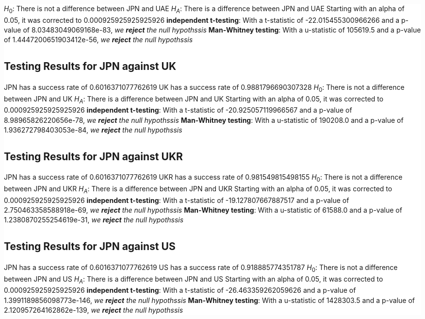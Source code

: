 $H_{0}$: There is not a difference between JPN and UAE
$H_{A}$: There is a difference between JPN and UAE
Starting with an alpha of 0.05, it was corrected to 0.000925925925925926
__independent t-testing__: With a t-statistic of -22.015455300966266 and a p-value of 8.03483049069168e-83, _we **reject** the null hypothssis_
__Man-Whitney testing__: With a u-statistic of 105619.5 and a p-value of 1.4447200651903412e-56, _we **reject** the null hypothssis_
## Testing Results for JPN against UK 
JPN has a success rate of 0.6016371077762619
UK has a success rate of 0.9881796690307328
$H_{0}$: There is not a difference between JPN and UK
$H_{A}$: There is a difference between JPN and UK
Starting with an alpha of 0.05, it was corrected to 0.000925925925925926
__independent t-testing__: With a t-statistic of -20.925057119966567 and a p-value of 8.98965826220656e-78, _we **reject** the null hypothssis_
__Man-Whitney testing__: With a u-statistic of 190208.0 and a p-value of 1.936272798403053e-84, _we **reject** the null hypothssis_
## Testing Results for JPN against UKR 
JPN has a success rate of 0.6016371077762619
UKR has a success rate of 0.981549815498155
$H_{0}$: There is not a difference between JPN and UKR
$H_{A}$: There is a difference between JPN and UKR
Starting with an alpha of 0.05, it was corrected to 0.000925925925925926
__independent t-testing__: With a t-statistic of -19.127807667887517 and a p-value of 2.750463358588918e-69, _we **reject** the null hypothssis_
__Man-Whitney testing__: With a u-statistic of 61588.0 and a p-value of 1.2380870255254619e-31, _we **reject** the null hypothssis_
## Testing Results for JPN against US 
JPN has a success rate of 0.6016371077762619
US has a success rate of 0.918885774351787
$H_{0}$: There is not a difference between JPN and US
$H_{A}$: There is a difference between JPN and US
Starting with an alpha of 0.05, it was corrected to 0.000925925925925926
__independent t-testing__: With a t-statistic of -26.463359262059626 and a p-value of 1.3991189856098773e-146, _we **reject** the null hypothssis_
__Man-Whitney testing__: With a u-statistic of 1428303.5 and a p-value of 2.120957264162862e-139, _we **reject** the null hypothssis_
